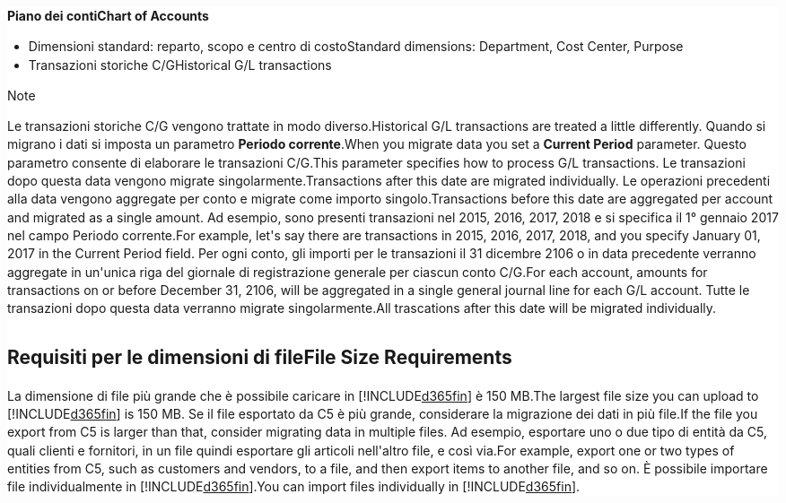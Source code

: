 <span data-ttu-id="0d87d-160">**Piano dei conti**</span><span class="sxs-lookup"><span data-stu-id="0d87d-160">**Chart of Accounts**</span></span>  
* <span data-ttu-id="0d87d-161">Dimensioni standard: reparto, scopo e centro di costo</span><span class="sxs-lookup"><span data-stu-id="0d87d-161">Standard dimensions: Department, Cost Center, Purpose</span></span>  
* <span data-ttu-id="0d87d-162">Transazioni storiche C/G</span><span class="sxs-lookup"><span data-stu-id="0d87d-162">Historical G/L transactions</span></span>  

> [!Note]
> <span data-ttu-id="0d87d-163">Le transazioni storiche C/G vengono trattate in modo diverso.</span><span class="sxs-lookup"><span data-stu-id="0d87d-163">Historical G/L transactions are treated a little differently.</span></span> <span data-ttu-id="0d87d-164">Quando si migrano i dati si imposta un parametro **Periodo corrente**.</span><span class="sxs-lookup"><span data-stu-id="0d87d-164">When you migrate data you set a **Current Period** parameter.</span></span> <span data-ttu-id="0d87d-165">Questo parametro consente di elaborare le transazioni C/G.</span><span class="sxs-lookup"><span data-stu-id="0d87d-165">This parameter specifies how to process G/L transactions.</span></span> <span data-ttu-id="0d87d-166">Le transazioni dopo questa data vengono migrate singolarmente.</span><span class="sxs-lookup"><span data-stu-id="0d87d-166">Transactions after this date are migrated individually.</span></span> <span data-ttu-id="0d87d-167">Le operazioni precedenti alla data vengono aggregate per conto e migrate come importo singolo.</span><span class="sxs-lookup"><span data-stu-id="0d87d-167">Transactions before this date are aggregated per account and migrated as a single amount.</span></span> <span data-ttu-id="0d87d-168">Ad esempio, sono presenti transazioni nel 2015, 2016, 2017, 2018 e si specifica il 1° gennaio 2017 nel campo Periodo corrente.</span><span class="sxs-lookup"><span data-stu-id="0d87d-168">For example, let's say there are transactions in 2015, 2016, 2017, 2018, and you specify January 01, 2017 in the Current Period field.</span></span> <span data-ttu-id="0d87d-169">Per ogni conto, gli importi per le transazioni il 31 dicembre 2106 o in data precedente verranno aggregate in un'unica riga del giornale di registrazione generale per ciascun conto C/G.</span><span class="sxs-lookup"><span data-stu-id="0d87d-169">For each account, amounts for transactions on or before December 31, 2106, will be aggregated in a single general journal line for each G/L account.</span></span> <span data-ttu-id="0d87d-170">Tutte le transazioni dopo questa data verranno migrate singolarmente.</span><span class="sxs-lookup"><span data-stu-id="0d87d-170">All trascations after this date will be migrated individually.</span></span>

## <a name="file-size-requirements"></a><span data-ttu-id="0d87d-171">Requisiti per le dimensioni di file</span><span class="sxs-lookup"><span data-stu-id="0d87d-171">File Size Requirements</span></span>
<span data-ttu-id="0d87d-172">La dimensione di file più grande che è possibile caricare in [!INCLUDE[d365fin](includes/d365fin_md.md)] è 150 MB.</span><span class="sxs-lookup"><span data-stu-id="0d87d-172">The largest file size you can upload to [!INCLUDE[d365fin](includes/d365fin_md.md)] is 150 MB.</span></span> <span data-ttu-id="0d87d-173">Se il file esportato da C5 è più grande, considerare la migrazione dei dati in più file.</span><span class="sxs-lookup"><span data-stu-id="0d87d-173">If the file you export from C5 is larger than that, consider migrating data in multiple files.</span></span> <span data-ttu-id="0d87d-174">Ad esempio, esportare uno o due tipo di entità da C5, quali clienti e fornitori, in un file quindi esportare gli articoli nell'altro file, e così via.</span><span class="sxs-lookup"><span data-stu-id="0d87d-174">For example, export one or two types of entities from C5, such as customers and vendors, to a file, and then export items to another file, and so on.</span></span> <span data-ttu-id="0d87d-175">È possibile importare file individualmente in [!INCLUDE[d365fin](includes/d365fin_md.md)].</span><span class="sxs-lookup"><span data-stu-id="0d87d-175">You can import files individually in [!INCLUDE[d365fin](includes/d365fin_md.md)].</span></span>
